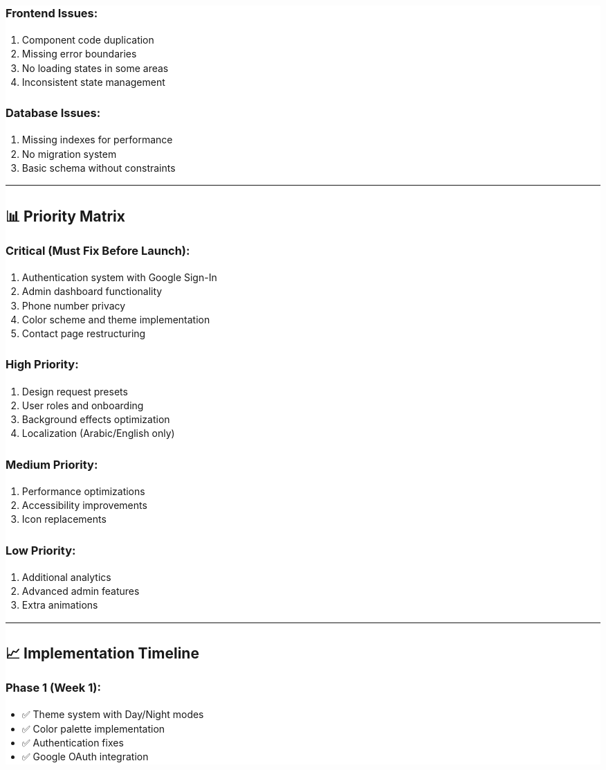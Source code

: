 ### Frontend Issues:
1. Component code duplication
2. Missing error boundaries
3. No loading states in some areas
4. Inconsistent state management

### Database Issues:
1. Missing indexes for performance
2. No migration system
3. Basic schema without constraints

---

## 📊 Priority Matrix

### Critical (Must Fix Before Launch):
1. Authentication system with Google Sign-In
2. Admin dashboard functionality
3. Phone number privacy
4. Color scheme and theme implementation
5. Contact page restructuring

### High Priority:
1. Design request presets
2. User roles and onboarding
3. Background effects optimization
4. Localization (Arabic/English only)

### Medium Priority:
1. Performance optimizations
2. Accessibility improvements
3. Icon replacements

### Low Priority:
1. Additional analytics
2. Advanced admin features
3. Extra animations

---

## 📈 Implementation Timeline

### Phase 1 (Week 1):
- ✅ Theme system with Day/Night modes
- ✅ Color palette implementation
- ✅ Authentication fixes
- ✅ Google OAuth integration
